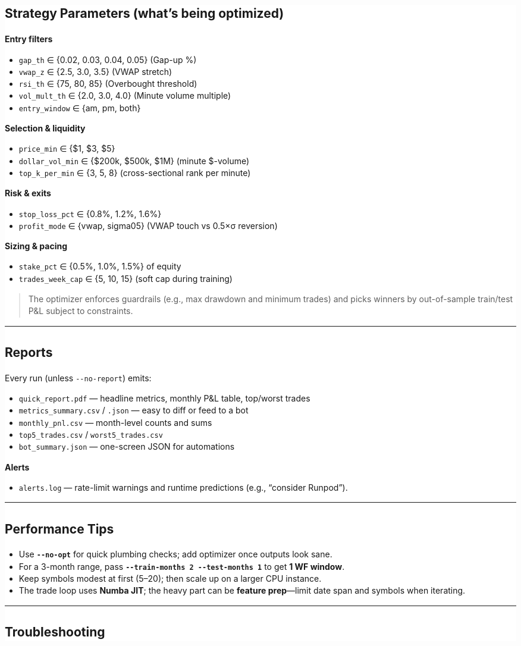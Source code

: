 ## Strategy Parameters (what’s being optimized)

**Entry filters**
- `gap_th` ∈ {0.02, 0.03, 0.04, 0.05} (Gap-up %)
- `vwap_z` ∈ {2.5, 3.0, 3.5} (VWAP stretch)
- `rsi_th` ∈ {75, 80, 85} (Overbought threshold)
- `vol_mult_th` ∈ {2.0, 3.0, 4.0} (Minute volume multiple)
- `entry_window` ∈ {am, pm, both}

**Selection & liquidity**
- `price_min` ∈ {$1, $3, $5}
- `dollar_vol_min` ∈ {$200k, $500k, $1M} (minute $-volume)
- `top_k_per_min` ∈ {3, 5, 8} (cross-sectional rank per minute)

**Risk & exits**
- `stop_loss_pct` ∈ {0.8%, 1.2%, 1.6%}
- `profit_mode` ∈ {vwap, sigma05} (VWAP touch vs 0.5×σ reversion)

**Sizing & pacing**
- `stake_pct` ∈ {0.5%, 1.0%, 1.5%} of equity
- `trades_week_cap` ∈ {5, 10, 15} (soft cap during training)

> The optimizer enforces guardrails (e.g., max drawdown and minimum trades) and picks winners by out-of-sample
> train/test P&L subject to constraints.

---

## Reports

Every run (unless `--no-report`) emits:
- `quick_report.pdf` — headline metrics, monthly P&L table, top/worst trades
- `metrics_summary.csv` / `.json` — easy to diff or feed to a bot
- `monthly_pnl.csv` — month-level counts and sums
- `top5_trades.csv` / `worst5_trades.csv`
- `bot_summary.json` — one-screen JSON for automations

**Alerts**
- `alerts.log` — rate-limit warnings and runtime predictions (e.g., “consider Runpod”).

---

## Performance Tips
- Use **`--no-opt`** for quick plumbing checks; add optimizer once outputs look sane.
- For a 3-month range, pass **`--train-months 2 --test-months 1`** to get **1 WF window**.
- Keep symbols modest at first (5–20); then scale up on a larger CPU instance.
- The trade loop uses **Numba JIT**; the heavy part can be **feature prep**—limit date span and symbols when iterating.

---

## Troubleshooting
